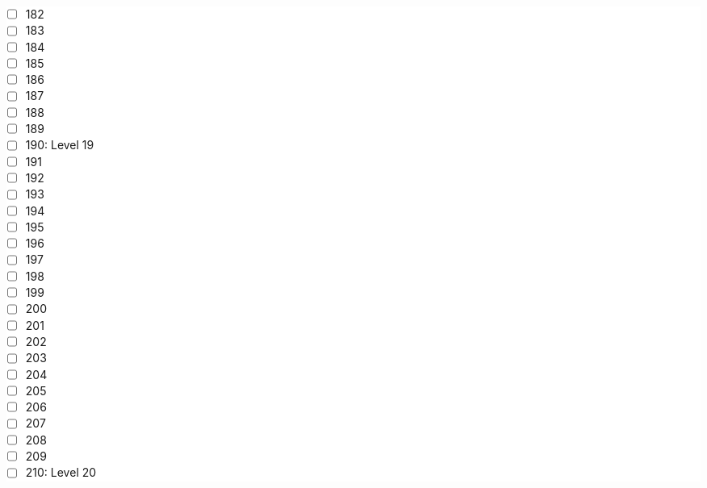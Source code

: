 - [ ] 182
- [ ] 183
- [ ] 184
- [ ] 185
- [ ] 186
- [ ] 187
- [ ] 188
- [ ] 189
- [ ] 190: Level 19
- [ ] 191
- [ ] 192
- [ ] 193
- [ ] 194
- [ ] 195
- [ ] 196
- [ ] 197
- [ ] 198
- [ ] 199
- [ ] 200
- [ ] 201
- [ ] 202
- [ ] 203
- [ ] 204
- [ ] 205
- [ ] 206
- [ ] 207
- [ ] 208
- [ ] 209
- [ ] 210: Level 20